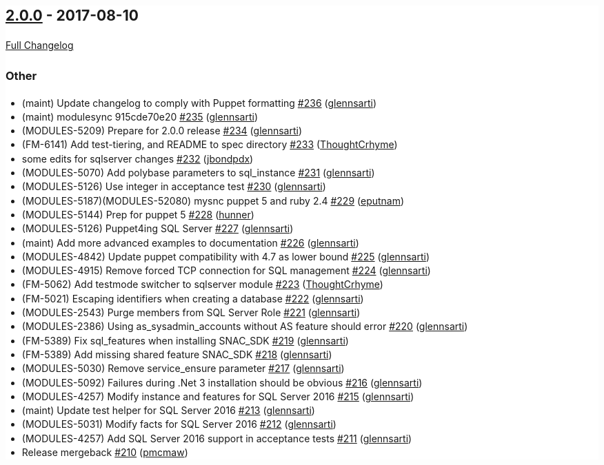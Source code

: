 ## [2.0.0](https://github.com/puppetlabs/puppetlabs-sqlserver/tree/2.0.0) - 2017-08-10

[Full Changelog](https://github.com/puppetlabs/puppetlabs-sqlserver/compare/1.2.0...2.0.0)

### Other

- (maint) Update changelog to comply with Puppet formatting  [#236](https://github.com/puppetlabs/puppetlabs-sqlserver/pull/236) ([glennsarti](https://github.com/glennsarti))
- (maint) modulesync 915cde70e20 [#235](https://github.com/puppetlabs/puppetlabs-sqlserver/pull/235) ([glennsarti](https://github.com/glennsarti))
- (MODULES-5209) Prepare for 2.0.0 release [#234](https://github.com/puppetlabs/puppetlabs-sqlserver/pull/234) ([glennsarti](https://github.com/glennsarti))
- (FM-6141) Add test-tiering, and README to spec directory [#233](https://github.com/puppetlabs/puppetlabs-sqlserver/pull/233) ([ThoughtCrhyme](https://github.com/ThoughtCrhyme))
- some edits for sqlserver changes [#232](https://github.com/puppetlabs/puppetlabs-sqlserver/pull/232) ([jbondpdx](https://github.com/jbondpdx))
- (MODULES-5070) Add polybase parameters to sql_instance [#231](https://github.com/puppetlabs/puppetlabs-sqlserver/pull/231) ([glennsarti](https://github.com/glennsarti))
- (MODULES-5126) Use integer in acceptance test [#230](https://github.com/puppetlabs/puppetlabs-sqlserver/pull/230) ([glennsarti](https://github.com/glennsarti))
- (MODULES-5187)(MODULES-52080) mysnc puppet 5 and ruby 2.4 [#229](https://github.com/puppetlabs/puppetlabs-sqlserver/pull/229) ([eputnam](https://github.com/eputnam))
- (MODULES-5144) Prep for puppet 5 [#228](https://github.com/puppetlabs/puppetlabs-sqlserver/pull/228) ([hunner](https://github.com/hunner))
- (MODULES-5126) Puppet4ing SQL Server [#227](https://github.com/puppetlabs/puppetlabs-sqlserver/pull/227) ([glennsarti](https://github.com/glennsarti))
- (maint) Add more advanced examples to documentation [#226](https://github.com/puppetlabs/puppetlabs-sqlserver/pull/226) ([glennsarti](https://github.com/glennsarti))
- (MODULES-4842) Update puppet compatibility with 4.7 as lower bound [#225](https://github.com/puppetlabs/puppetlabs-sqlserver/pull/225) ([glennsarti](https://github.com/glennsarti))
- (MODULES-4915) Remove forced TCP connection for SQL management [#224](https://github.com/puppetlabs/puppetlabs-sqlserver/pull/224) ([glennsarti](https://github.com/glennsarti))
- (FM-5062) Add testmode switcher to sqlserver module [#223](https://github.com/puppetlabs/puppetlabs-sqlserver/pull/223) ([ThoughtCrhyme](https://github.com/ThoughtCrhyme))
- (FM-5021) Escaping identifiers when creating a database [#222](https://github.com/puppetlabs/puppetlabs-sqlserver/pull/222) ([glennsarti](https://github.com/glennsarti))
- (MODULES-2543) Purge members from SQL Server Role [#221](https://github.com/puppetlabs/puppetlabs-sqlserver/pull/221) ([glennsarti](https://github.com/glennsarti))
- (MODULES-2386) Using as_sysadmin_accounts without AS feature should error [#220](https://github.com/puppetlabs/puppetlabs-sqlserver/pull/220) ([glennsarti](https://github.com/glennsarti))
- (FM-5389) Fix sql_features when installing SNAC_SDK [#219](https://github.com/puppetlabs/puppetlabs-sqlserver/pull/219) ([glennsarti](https://github.com/glennsarti))
- (FM-5389) Add missing shared feature SNAC_SDK [#218](https://github.com/puppetlabs/puppetlabs-sqlserver/pull/218) ([glennsarti](https://github.com/glennsarti))
- (MODULES-5030) Remove service_ensure parameter [#217](https://github.com/puppetlabs/puppetlabs-sqlserver/pull/217) ([glennsarti](https://github.com/glennsarti))
- (MODULES-5092) Failures during .Net 3 installation should be obvious [#216](https://github.com/puppetlabs/puppetlabs-sqlserver/pull/216) ([glennsarti](https://github.com/glennsarti))
- (MODULES-4257) Modify instance and features for SQL Server 2016 [#215](https://github.com/puppetlabs/puppetlabs-sqlserver/pull/215) ([glennsarti](https://github.com/glennsarti))
- (maint) Update test helper for SQL Server 2016 [#213](https://github.com/puppetlabs/puppetlabs-sqlserver/pull/213) ([glennsarti](https://github.com/glennsarti))
- (MODULES-5031) Modify facts for SQL Server 2016 [#212](https://github.com/puppetlabs/puppetlabs-sqlserver/pull/212) ([glennsarti](https://github.com/glennsarti))
- (MODULES-4257) Add SQL Server 2016 support in acceptance tests [#211](https://github.com/puppetlabs/puppetlabs-sqlserver/pull/211) ([glennsarti](https://github.com/glennsarti))
- Release mergeback [#210](https://github.com/puppetlabs/puppetlabs-sqlserver/pull/210) ([pmcmaw](https://github.com/pmcmaw))

